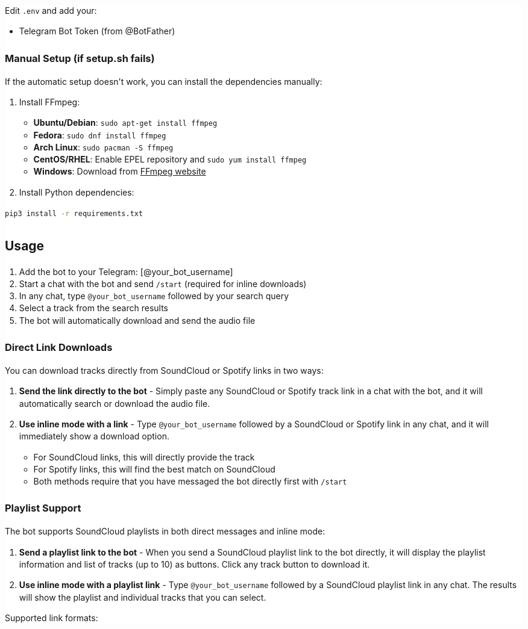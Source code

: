 Edit `.env` and add your:

- Telegram Bot Token (from @BotFather)

### Manual Setup (if setup.sh fails)

If the automatic setup doesn't work, you can install the dependencies manually:

1. Install FFmpeg:

   - **Ubuntu/Debian**: `sudo apt-get install ffmpeg`
   - **Fedora**: `sudo dnf install ffmpeg`
   - **Arch Linux**: `sudo pacman -S ffmpeg`
   - **CentOS/RHEL**: Enable EPEL repository and `sudo yum install ffmpeg`
   - **Windows**: Download from [FFmpeg website](https://ffmpeg.org/download.html)

2. Install Python dependencies:

```bash
pip3 install -r requirements.txt
```

## Usage

1. Add the bot to your Telegram: [@your_bot_username]
2. Start a chat with the bot and send `/start` (required for inline downloads)
3. In any chat, type `@your_bot_username` followed by your search query
4. Select a track from the search results
5. The bot will automatically download and send the audio file

### Direct Link Downloads

You can download tracks directly from SoundCloud or Spotify links in two ways:

1. **Send the link directly to the bot** - Simply paste any SoundCloud or Spotify track link in a chat with the bot, and it will automatically search or download the audio file.

2. **Use inline mode with a link** - Type `@your_bot_username` followed by a SoundCloud or Spotify link in any chat, and it will immediately show a download option.
   - For SoundCloud links, this will directly provide the track
   - For Spotify links, this will find the best match on SoundCloud
   - Both methods require that you have messaged the bot directly first with `/start`

### Playlist Support

The bot supports SoundCloud playlists in both direct messages and inline mode:

1. **Send a playlist link to the bot** - When you send a SoundCloud playlist link to the bot directly, it will display the playlist information and list of tracks (up to 10) as buttons. Click any track button to download it.

2. **Use inline mode with a playlist link** - Type `@your_bot_username` followed by a SoundCloud playlist link in any chat. The results will show the playlist and individual tracks that you can select.

Supported link formats:

